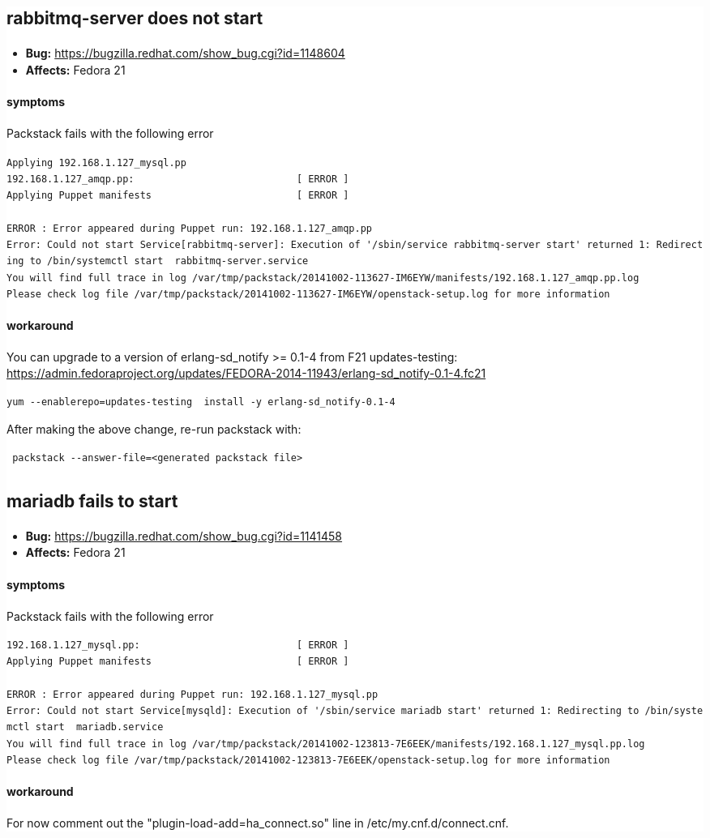 ## rabbitmq-server does not start

*   **Bug:** <https://bugzilla.redhat.com/show_bug.cgi?id=1148604>
*   **Affects:** Fedora 21

#### symptoms

Packstack fails with the following error

    Applying 192.168.1.127_mysql.pp
    192.168.1.127_amqp.pp:                            [ ERROR ]       
    Applying Puppet manifests                         [ ERROR ]

    ERROR : Error appeared during Puppet run: 192.168.1.127_amqp.pp
    Error: Could not start Service[rabbitmq-server]: Execution of '/sbin/service rabbitmq-server start' returned 1: Redirecting to /bin/systemctl start  rabbitmq-server.service
    You will find full trace in log /var/tmp/packstack/20141002-113627-IM6EYW/manifests/192.168.1.127_amqp.pp.log
    Please check log file /var/tmp/packstack/20141002-113627-IM6EYW/openstack-setup.log for more information

#### workaround

You can upgrade to a version of erlang-sd_notify >= 0.1-4 from F21 updates-testing: <https://admin.fedoraproject.org/updates/FEDORA-2014-11943/erlang-sd_notify-0.1-4.fc21>

    yum --enablerepo=updates-testing  install -y erlang-sd_notify-0.1-4

After making the above change, re-run packstack with:

     packstack --answer-file=<generated packstack file>

## mariadb fails to start

*   **Bug:** <https://bugzilla.redhat.com/show_bug.cgi?id=1141458>
*   **Affects:** Fedora 21

#### symptoms

Packstack fails with the following error

    192.168.1.127_mysql.pp:                           [ ERROR ]       
    Applying Puppet manifests                         [ ERROR ]

    ERROR : Error appeared during Puppet run: 192.168.1.127_mysql.pp
    Error: Could not start Service[mysqld]: Execution of '/sbin/service mariadb start' returned 1: Redirecting to /bin/systemctl start  mariadb.service
    You will find full trace in log /var/tmp/packstack/20141002-123813-7E6EEK/manifests/192.168.1.127_mysql.pp.log
    Please check log file /var/tmp/packstack/20141002-123813-7E6EEK/openstack-setup.log for more information

#### workaround

For now comment out the "plugin-load-add=ha_connect.so" line in /etc/my.cnf.d/connect.cnf.
